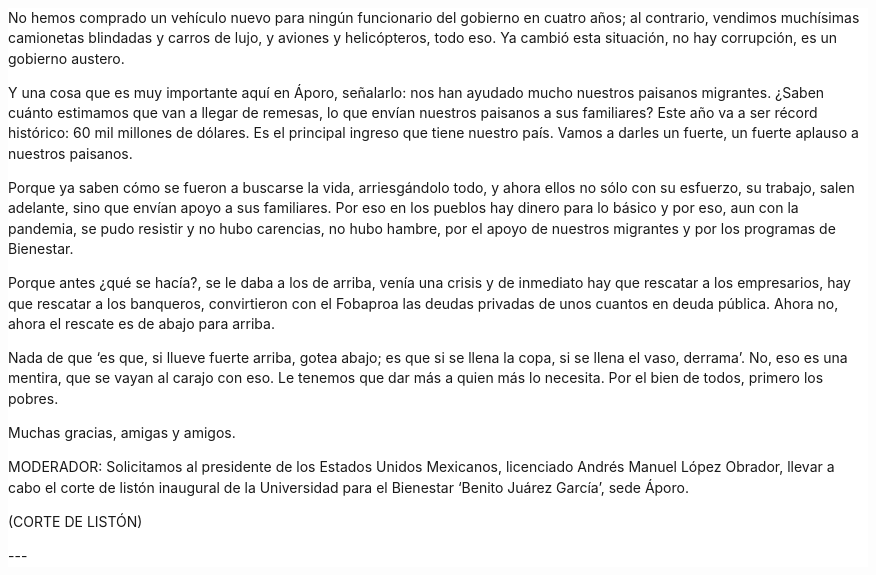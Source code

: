 No hemos comprado un vehículo nuevo para ningún funcionario del gobierno en
cuatro años; al contrario, vendimos muchísimas camionetas blindadas y carros
de lujo, y aviones y helicópteros, todo eso. Ya cambió esta situación, no hay
corrupción, es un gobierno austero.

Y una cosa que es muy importante aquí en Áporo, señalarlo: nos han ayudado
mucho nuestros paisanos migrantes. ¿Saben cuánto estimamos que van a llegar de
remesas, lo que envían nuestros paisanos a sus familiares? Este año va a ser
récord histórico: 60 mil millones de dólares. Es el principal ingreso que
tiene nuestro país. Vamos a darles un fuerte, un fuerte aplauso a nuestros
paisanos.

Porque ya saben cómo se fueron a buscarse la vida, arriesgándolo todo, y ahora
ellos no sólo con su esfuerzo, su trabajo, salen adelante, sino que envían
apoyo a sus familiares. Por eso en los pueblos hay dinero para lo básico y por
eso, aun con la pandemia, se pudo resistir y no hubo carencias, no hubo
hambre, por el apoyo de nuestros migrantes y por los programas de Bienestar.

Porque antes ¿qué se hacía?, se le daba a los de arriba, venía una crisis y de
inmediato hay que rescatar a los empresarios, hay que rescatar a los
banqueros, convirtieron con el Fobaproa las deudas privadas de unos cuantos en
deuda pública. Ahora no, ahora el rescate es de abajo para arriba.

Nada de que ‘es que, si llueve fuerte arriba, gotea abajo; es que si se llena
la copa, si se llena el vaso, derrama’. No, eso es una mentira, que se vayan
al carajo con eso. Le tenemos que dar más a quien más lo necesita. Por el bien
de todos, primero los pobres.

Muchas gracias, amigas y amigos.

MODERADOR: Solicitamos al presidente de los Estados Unidos Mexicanos,
licenciado Andrés Manuel López Obrador, llevar a cabo el corte de listón
inaugural de la Universidad para el Bienestar ‘Benito Juárez García’, sede
Áporo.

(CORTE DE LISTÓN)

\---

